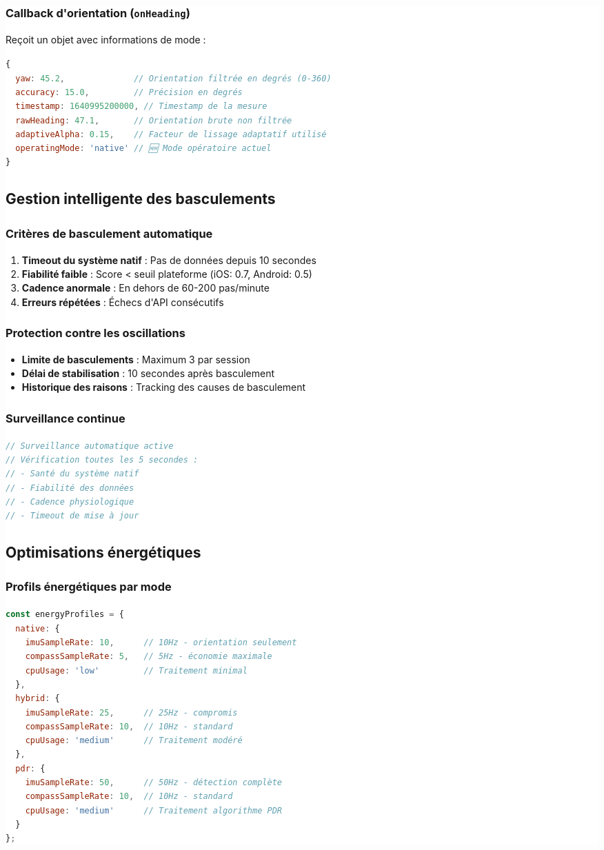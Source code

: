 ### Callback d'orientation (`onHeading`)

Reçoit un objet avec informations de mode :
```javascript
{
  yaw: 45.2,              // Orientation filtrée en degrés (0-360)
  accuracy: 15.0,         // Précision en degrés
  timestamp: 1640995200000, // Timestamp de la mesure
  rawHeading: 47.1,       // Orientation brute non filtrée
  adaptiveAlpha: 0.15,    // Facteur de lissage adaptatif utilisé
  operatingMode: 'native' // 🆕 Mode opératoire actuel
}
```

## Gestion intelligente des basculements

### Critères de basculement automatique

1. **Timeout du système natif** : Pas de données depuis 10 secondes
2. **Fiabilité faible** : Score < seuil plateforme (iOS: 0.7, Android: 0.5)
3. **Cadence anormale** : En dehors de 60-200 pas/minute
4. **Erreurs répétées** : Échecs d'API consécutifs

### Protection contre les oscillations

- **Limite de basculements** : Maximum 3 par session
- **Délai de stabilisation** : 10 secondes après basculement
- **Historique des raisons** : Tracking des causes de basculement

### Surveillance continue

```javascript
// Surveillance automatique active
// Vérification toutes les 5 secondes :
// - Santé du système natif
// - Fiabilité des données
// - Cadence physiologique
// - Timeout de mise à jour
```

## Optimisations énergétiques

### Profils énergétiques par mode

```javascript
const energyProfiles = {
  native: {
    imuSampleRate: 10,      // 10Hz - orientation seulement
    compassSampleRate: 5,   // 5Hz - économie maximale
    cpuUsage: 'low'         // Traitement minimal
  },
  hybrid: {
    imuSampleRate: 25,      // 25Hz - compromis
    compassSampleRate: 10,  // 10Hz - standard
    cpuUsage: 'medium'      // Traitement modéré
  },
  pdr: {
    imuSampleRate: 50,      // 50Hz - détection complète
    compassSampleRate: 10,  // 10Hz - standard
    cpuUsage: 'medium'      // Traitement algorithme PDR
  }
};
```

